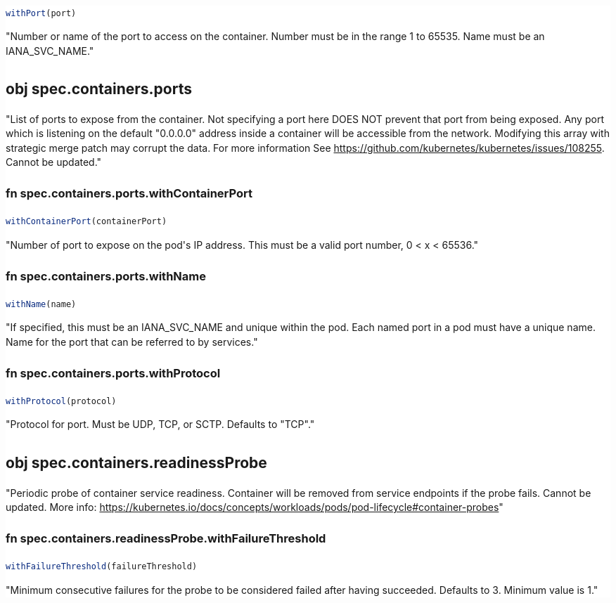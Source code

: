 ```ts
withPort(port)
```

"Number or name of the port to access on the container. Number must be in the range 1 to 65535. Name must be an IANA_SVC_NAME."

## obj spec.containers.ports

"List of ports to expose from the container. Not specifying a port here DOES NOT prevent that port from being exposed. Any port which is listening on the default \"0.0.0.0\" address inside a container will be accessible from the network. Modifying this array with strategic merge patch may corrupt the data. For more information See https://github.com/kubernetes/kubernetes/issues/108255. Cannot be updated."

### fn spec.containers.ports.withContainerPort

```ts
withContainerPort(containerPort)
```

"Number of port to expose on the pod's IP address. This must be a valid port number, 0 < x < 65536."

### fn spec.containers.ports.withName

```ts
withName(name)
```

"If specified, this must be an IANA_SVC_NAME and unique within the pod. Each named port in a pod must have a unique name. Name for the port that can be referred to by services."

### fn spec.containers.ports.withProtocol

```ts
withProtocol(protocol)
```

"Protocol for port. Must be UDP, TCP, or SCTP. Defaults to \"TCP\"."

## obj spec.containers.readinessProbe

"Periodic probe of container service readiness. Container will be removed from service endpoints if the probe fails. Cannot be updated. More info: https://kubernetes.io/docs/concepts/workloads/pods/pod-lifecycle#container-probes"

### fn spec.containers.readinessProbe.withFailureThreshold

```ts
withFailureThreshold(failureThreshold)
```

"Minimum consecutive failures for the probe to be considered failed after having succeeded. Defaults to 3. Minimum value is 1."
